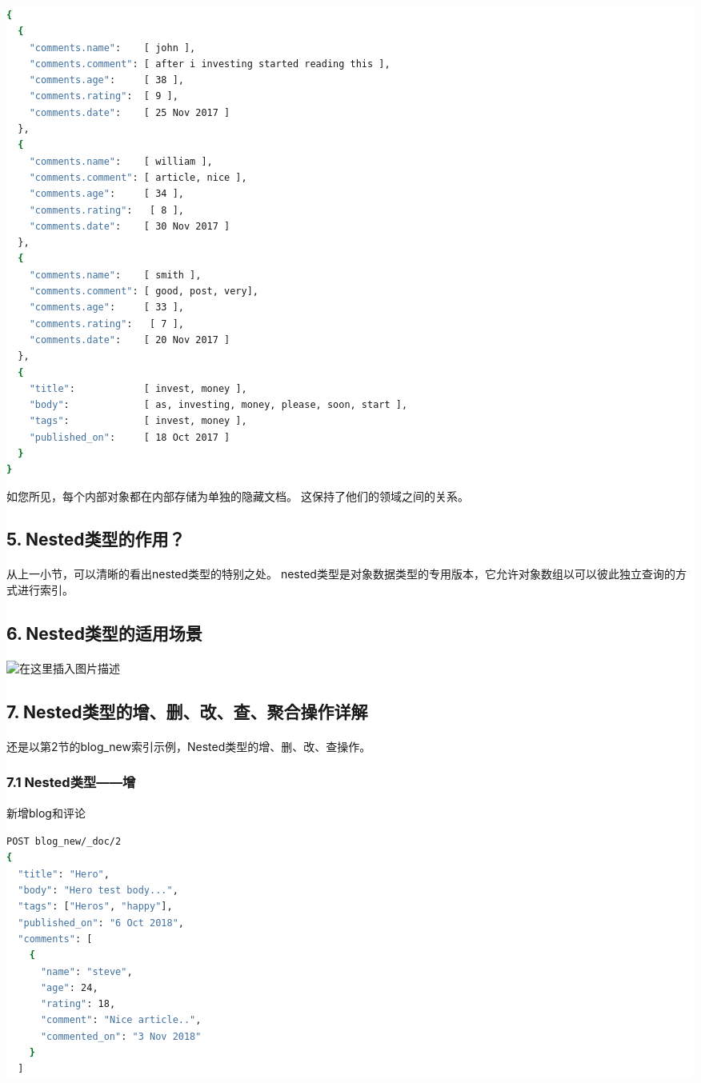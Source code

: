 ```bash
{
  {
    "comments.name":    [ john ],
    "comments.comment": [ after i investing started reading this ],
    "comments.age":     [ 38 ],
    "comments.rating":  [ 9 ],
    "comments.date":    [ 25 Nov 2017 ]
  },
  {
    "comments.name":    [ william ],
    "comments.comment": [ article, nice ],
    "comments.age":     [ 34 ],
    "comments.rating":   [ 8 ],
    "comments.date":    [ 30 Nov 2017 ]
  },
  {
    "comments.name":    [ smith ],
    "comments.comment": [ good, post, very],
    "comments.age":     [ 33 ],
    "comments.rating":   [ 7 ],
    "comments.date":    [ 20 Nov 2017 ]
  },
  {
    "title":            [ invest, money ],
    "body":             [ as, investing, money, please, soon, start ],
    "tags":             [ invest, money ],
    "published_on":     [ 18 Oct 2017 ]
  }
}
```
如您所见，每个内部对象都在内部存储为单独的隐藏文档。 这保持了他们的领域之间的关系。

## 5. Nested类型的作用？
从上一小节，可以清晰的看出nested类型的特别之处。
nested类型是对象数据类型的专用版本，它允许对象数组以可以彼此独立查询的方式进行索引。


## 6. Nested类型的适用场景
![在这里插入图片描述](https://img-blog.csdnimg.cn/20210331140138490.png?x-oss-process=image/watermark,type_ZmFuZ3poZW5naGVpdGk,shadow_10,text_aHR0cHM6Ly9ibG9nLmNzZG4ubmV0L3hpeGloYWhhbGVsZWhlaGU=,size_16,color_FFFFFF,t_70)
## 7. Nested类型的增、删、改、查、聚合操作详解
还是以第2节的blog_new索引示例，Nested类型的增、删、改、查操作。
###  7.1 Nested类型——增

新增blog和评论

```bash
POST blog_new/_doc/2
{
  "title": "Hero",
  "body": "Hero test body...",
  "tags": ["Heros", "happy"],
  "published_on": "6 Oct 2018",
  "comments": [
    {
      "name": "steve",
      "age": 24,
      "rating": 18,
      "comment": "Nice article..",
      "commented_on": "3 Nov 2018"
    }
  ]
```